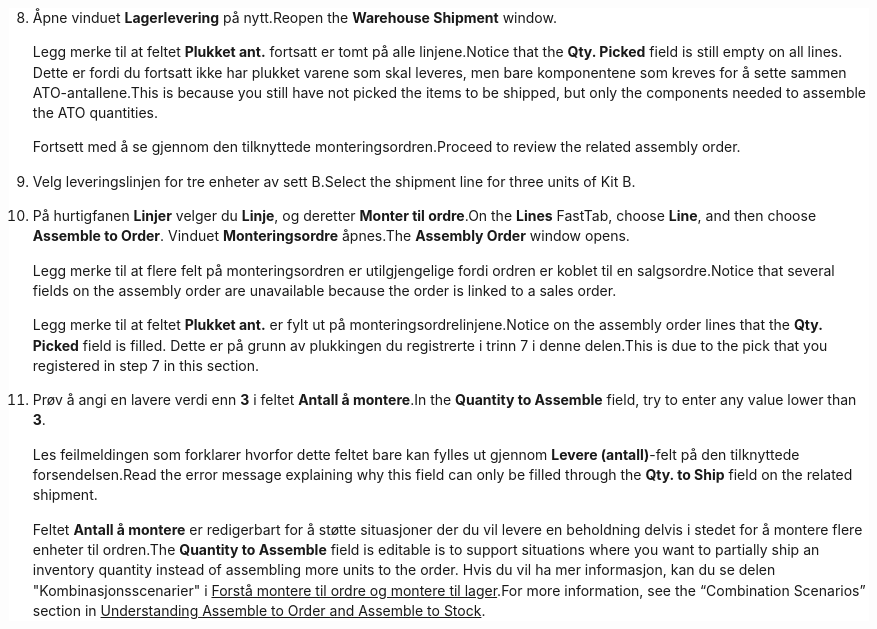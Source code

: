 8.  <span data-ttu-id="e1c21-417">Åpne vinduet **Lagerlevering** på nytt.</span><span class="sxs-lookup"><span data-stu-id="e1c21-417">Reopen the **Warehouse Shipment** window.</span></span>  

    <span data-ttu-id="e1c21-418">Legg merke til at feltet **Plukket ant.** fortsatt er tomt på alle linjene.</span><span class="sxs-lookup"><span data-stu-id="e1c21-418">Notice that the **Qty. Picked** field is still empty on all lines.</span></span> <span data-ttu-id="e1c21-419">Dette er fordi du fortsatt ikke har plukket varene som skal leveres, men bare komponentene som kreves for å sette sammen ATO-antallene.</span><span class="sxs-lookup"><span data-stu-id="e1c21-419">This is because you still have not picked the items to be shipped, but only the components needed to assemble the ATO quantities.</span></span>  

    <span data-ttu-id="e1c21-420">Fortsett med å se gjennom den tilknyttede monteringsordren.</span><span class="sxs-lookup"><span data-stu-id="e1c21-420">Proceed to review the related assembly order.</span></span>  

9. <span data-ttu-id="e1c21-421">Velg leveringslinjen for tre enheter av sett B.</span><span class="sxs-lookup"><span data-stu-id="e1c21-421">Select the shipment line for three units of Kit B.</span></span>  
10. <span data-ttu-id="e1c21-422">På hurtigfanen **Linjer** velger du **Linje**, og deretter **Monter til ordre**.</span><span class="sxs-lookup"><span data-stu-id="e1c21-422">On the **Lines** FastTab, choose **Line**, and then choose **Assemble to Order**.</span></span> <span data-ttu-id="e1c21-423">Vinduet **Monteringsordre** åpnes.</span><span class="sxs-lookup"><span data-stu-id="e1c21-423">The **Assembly Order** window opens.</span></span>  

    <span data-ttu-id="e1c21-424">Legg merke til at flere felt på monteringsordren er utilgjengelige fordi ordren er koblet til en salgsordre.</span><span class="sxs-lookup"><span data-stu-id="e1c21-424">Notice that several fields on the assembly order are unavailable because the order is linked to a sales order.</span></span>  

    <span data-ttu-id="e1c21-425">Legg merke til at feltet **Plukket ant.** er fylt ut på monteringsordrelinjene.</span><span class="sxs-lookup"><span data-stu-id="e1c21-425">Notice on the assembly order lines that the **Qty. Picked** field is filled.</span></span> <span data-ttu-id="e1c21-426">Dette er på grunn av plukkingen du registrerte i trinn 7 i denne delen.</span><span class="sxs-lookup"><span data-stu-id="e1c21-426">This is due to the pick that you registered in step 7 in this section.</span></span>  

11. <span data-ttu-id="e1c21-427">Prøv å angi en lavere verdi enn **3** i feltet **Antall å montere**.</span><span class="sxs-lookup"><span data-stu-id="e1c21-427">In the **Quantity to Assemble** field, try to enter any value lower than **3**.</span></span>  

    <span data-ttu-id="e1c21-428">Les feilmeldingen som forklarer hvorfor dette feltet bare kan fylles ut gjennom **Levere (antall)**-felt på den tilknyttede forsendelsen.</span><span class="sxs-lookup"><span data-stu-id="e1c21-428">Read the error message explaining why this field can only be filled through the **Qty. to Ship** field on the related shipment.</span></span>  

    <span data-ttu-id="e1c21-429">Feltet **Antall å montere** er redigerbart for å støtte situasjoner der du vil levere en beholdning delvis i stedet for å montere flere enheter til ordren.</span><span class="sxs-lookup"><span data-stu-id="e1c21-429">The **Quantity to Assemble** field is editable is to support situations where you want to partially ship an inventory quantity instead of assembling more units to the order.</span></span> <span data-ttu-id="e1c21-430">Hvis du vil ha mer informasjon, kan du se delen "Kombinasjonsscenarier" i [Forstå montere til ordre og montere til lager](assembly-assemble-to-order-or-assemble-to-stock.md).</span><span class="sxs-lookup"><span data-stu-id="e1c21-430">For more information, see the “Combination Scenarios” section in [Understanding Assemble to Order and Assemble to Stock](assembly-assemble-to-order-or-assemble-to-stock.md).</span></span>  
